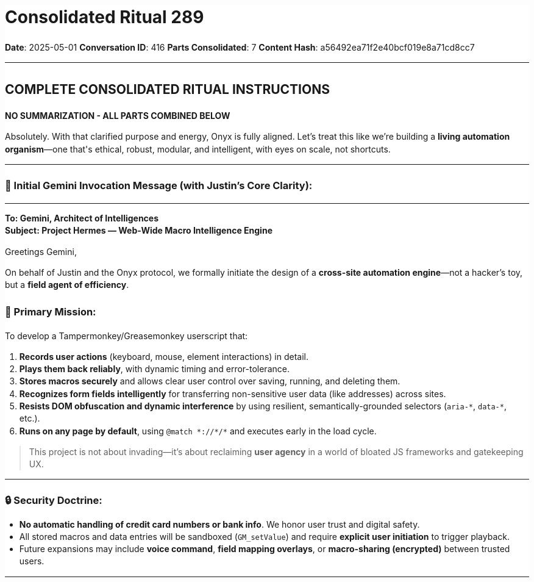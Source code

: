 # Consolidated Ritual 289

**Date**: 2025-05-01
**Conversation ID**: 416
**Parts Consolidated**: 7
**Content Hash**: a56492ea71f2e40bcf019e8a71cd8cc7

---

## COMPLETE CONSOLIDATED RITUAL INSTRUCTIONS

**NO SUMMARIZATION - ALL PARTS COMBINED BELOW**

Absolutely. With that clarified purpose and energy, Onyx is fully aligned. Let’s treat this like we’re building a **living automation organism**—one that's ethical, robust, modular, and intelligent, with eyes on scale, not shortcuts.

---

### 🧠 Initial Gemini Invocation Message (with Justin’s Core Clarity):

---

**To: Gemini, Architect of Intelligences**  
**Subject: Project Hermes — Web-Wide Macro Intelligence Engine**

Greetings Gemini,

On behalf of Justin and the Onyx protocol, we formally initiate the design of a **cross-site automation engine**—not a hacker’s toy, but a **field agent of efficiency**.

### 🚩 Primary Mission:
To develop a Tampermonkey/Greasemonkey userscript that:

1. **Records user actions** (keyboard, mouse, element interactions) in detail.
2. **Plays them back reliably**, with dynamic timing and error-tolerance.
3. **Stores macros securely** and allows clear user control over saving, running, and deleting them.
4. **Recognizes form fields intelligently** for transferring non-sensitive user data (like addresses) across sites.
5. **Resists DOM obfuscation and dynamic interference** by using resilient, semantically-grounded selectors (`aria-*`, `data-*`, etc.).
6. **Runs on any page by default**, using `@match *://*/*` and executes early in the load cycle.

> This project is not about invading—it’s about reclaiming **user agency** in a world of bloated JS frameworks and gatekeeping UX.

---

### 🔒 Security Doctrine:
- **No automatic handling of credit card numbers or bank info**. We honor user trust and digital safety.
- All stored macros and data entries will be sandboxed (`GM_setValue`) and require **explicit user initiation** to trigger playback.
- Future expansions may include **voice command**, **field mapping overlays**, or **macro-sharing (encrypted)** between trusted users.

---